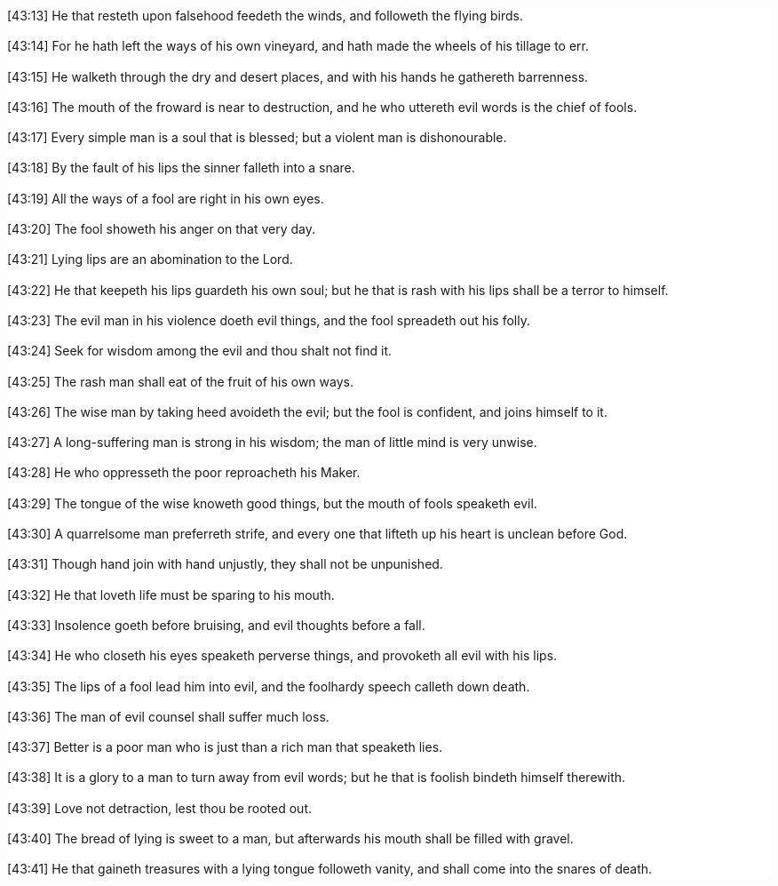 [43:13] He that resteth upon falsehood feedeth the winds, and followeth the flying birds.

[43:14] For he hath left the ways of his own vineyard, and hath made the wheels of his tillage to err.

[43:15] He walketh through the dry and desert places, and with his hands he gathereth barrenness.

[43:16] The mouth of the froward is near to destruction, and he who uttereth evil words is the chief of fools.

[43:17] Every simple man is a soul that is blessed; but a violent man is dishonourable.

[43:18] By the fault of his lips the sinner falleth into a snare.

[43:19] All the ways of a fool are right in his own eyes.

[43:20] The fool showeth his anger on that very day.

[43:21] Lying lips are an abomination to the Lord.

[43:22] He that keepeth his lips guardeth his own soul; but he that is rash with his lips shall be a terror to himself.

[43:23] The evil man in his violence doeth evil things, and the fool spreadeth out his folly.

[43:24] Seek for wisdom among the evil and thou shalt not find it.

[43:25] The rash man shall eat of the fruit of his own ways.

[43:26] The wise man by taking heed avoideth the evil; but the fool is confident, and joins himself to it.

[43:27] A long-suffering man is strong in his wisdom; the man of little mind is very unwise.

[43:28] He who oppresseth the poor reproacheth his Maker.

[43:29] The tongue of the wise knoweth good things, but the mouth of fools speaketh evil.

[43:30] A quarrelsome man preferreth strife, and every one that lifteth up his heart is unclean before God.

[43:31] Though hand join with hand unjustly, they shall not be unpunished.

[43:32] He that loveth life must be sparing to his mouth.

[43:33] Insolence goeth before bruising, and evil thoughts before a fall.

[43:34] He who closeth his eyes speaketh perverse things, and provoketh all evil with his lips.

[43:35] The lips of a fool lead him into evil, and the foolhardy speech calleth down death.

[43:36] The man of evil counsel shall suffer much loss.

[43:37] Better is a poor man who is just than a rich man that speaketh lies.

[43:38] It is a glory to a man to turn away from evil words; but he that is foolish bindeth himself therewith.

[43:39] Love not detraction, lest thou be rooted out.

[43:40] The bread of lying is sweet to a man, but afterwards his mouth shall be filled with gravel.

[43:41] He that gaineth treasures with a lying tongue followeth vanity, and shall come into the snares of death.

